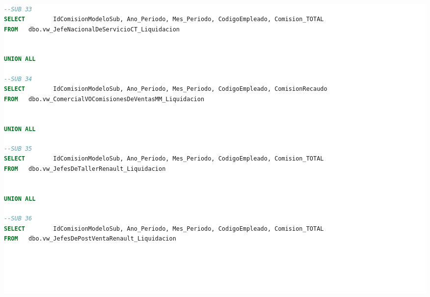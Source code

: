 ```sql
--SUB 33
SELECT        IdComisionModeloSub, Ano_Periodo, Mes_Periodo, CodigoEmpleado, Comision_TOTAL
FROM   dbo.vw_JefeNacionalDeServicioCT_Liquidacion


UNION ALL

--SUB 34
SELECT        IdComisionModeloSub, Ano_Periodo, Mes_Periodo, CodigoEmpleado, ComisionRecaudo
FROM   dbo.vw_ComercialVOComisionesDeVentasMM_Liquidacion


UNION ALL

--SUB 35
SELECT        IdComisionModeloSub, Ano_Periodo, Mes_Periodo, CodigoEmpleado, Comision_TOTAL
FROM   dbo.vw_JefesDeTallerRenault_Liquidacion


UNION ALL

--SUB 36
SELECT        IdComisionModeloSub, Ano_Periodo, Mes_Periodo, CodigoEmpleado, Comision_TOTAL
FROM   dbo.vw_JefesDePostVentaRenault_Liquidacion







```
